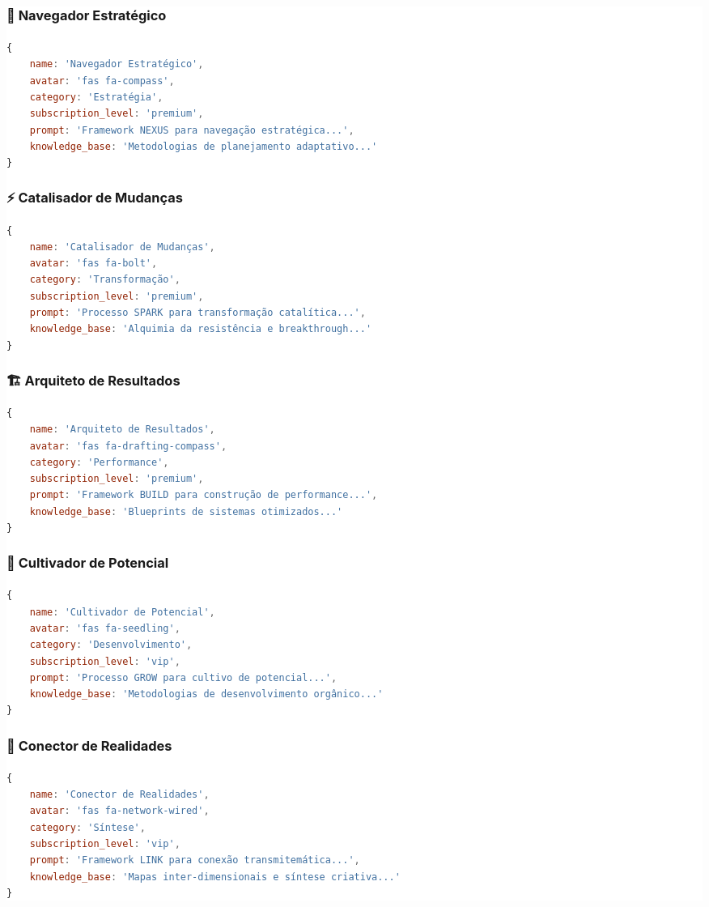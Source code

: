 ### 🧭 **Navegador Estratégico**  
```javascript
{
    name: 'Navegador Estratégico',
    avatar: 'fas fa-compass',
    category: 'Estratégia', 
    subscription_level: 'premium',
    prompt: 'Framework NEXUS para navegação estratégica...',
    knowledge_base: 'Metodologias de planejamento adaptativo...'
}
```

### ⚡ **Catalisador de Mudanças**
```javascript
{
    name: 'Catalisador de Mudanças', 
    avatar: 'fas fa-bolt',
    category: 'Transformação',
    subscription_level: 'premium',
    prompt: 'Processo SPARK para transformação catalítica...',
    knowledge_base: 'Alquimia da resistência e breakthrough...'
}
```

### 🏗️ **Arquiteto de Resultados**
```javascript
{
    name: 'Arquiteto de Resultados',
    avatar: 'fas fa-drafting-compass', 
    category: 'Performance',
    subscription_level: 'premium',
    prompt: 'Framework BUILD para construção de performance...',
    knowledge_base: 'Blueprints de sistemas otimizados...'
}
```

### 🌱 **Cultivador de Potencial**
```javascript
{
    name: 'Cultivador de Potencial',
    avatar: 'fas fa-seedling',
    category: 'Desenvolvimento',
    subscription_level: 'vip', 
    prompt: 'Processo GROW para cultivo de potencial...',
    knowledge_base: 'Metodologias de desenvolvimento orgânico...'
}
```

### 🔗 **Conector de Realidades**
```javascript
{
    name: 'Conector de Realidades',
    avatar: 'fas fa-network-wired',
    category: 'Síntese', 
    subscription_level: 'vip',
    prompt: 'Framework LINK para conexão transmitemática...',
    knowledge_base: 'Mapas inter-dimensionais e síntese criativa...'
}
```
